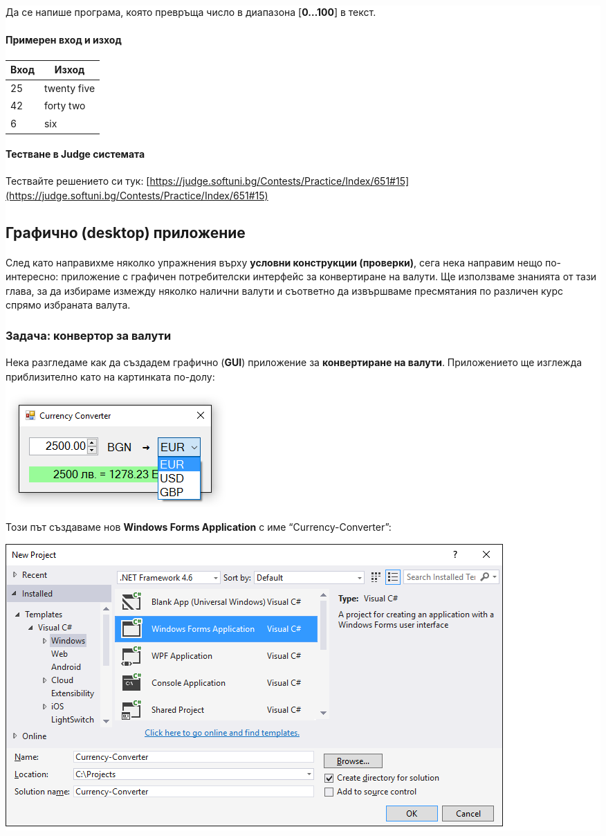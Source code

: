 Да се напише програма, която превръща число в диапазона [**0…100**] в текст. 

#### Примерен вход и изход

| Вход | Изход |
| --- | ---- |
| 25 | twenty five |
| 42 | forty two |
| 6  | six |

#### Тестване в Judge системата

Тествайте решението си тук: [https://judge.softuni.bg/Contests/Practice/Index/651#15](https://judge.softuni.bg/Contests/Practice/Index/651#15)

## Графично (desktop) приложение

След като направихме няколко упражнения върху **условни конструкции (проверки)**, сега нека направим нещо по-интересно: приложение с графичен потребителски интерфейс за конвертиране на валути. Ще използваме знанията от тази глава, за да избираме измежду няколко налични валути и съответно да извършваме пресмятания по различен курс спрямо избраната валута.

### Задача: конвертор за валути

Нека разгледаме как да създадем графично (**GUI**) приложение за **конвертиране на валути**. Приложението ще изглежда приблизително като на картинката по-долу:  

![](assets/chapter-3-images/14.Converter-01.png)

Този път създаваме нов **Windows Forms Application** с име “Currency-Converter”:

![](assets/chapter-3-images/14.Converter-02.png)
